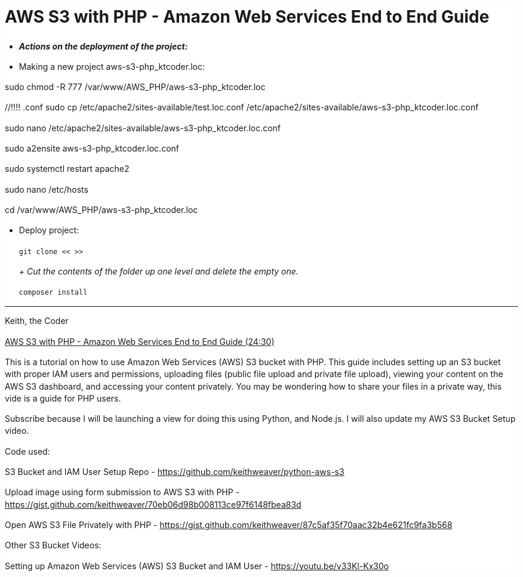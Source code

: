 AWS S3 with PHP - Amazon Web Services End to End Guide
======================================================

* ***Actions on the deployment of the project:***

- Making a new project aws-s3-php_ktcoder.loc:
																	
sudo chmod -R 777 /var/www/AWS_PHP/aws-s3-php_ktcoder.loc

//!!!! .conf
sudo cp /etc/apache2/sites-available/test.loc.conf /etc/apache2/sites-available/aws-s3-php_ktcoder.loc.conf
		
sudo nano /etc/apache2/sites-available/aws-s3-php_ktcoder.loc.conf

sudo a2ensite aws-s3-php_ktcoder.loc.conf

sudo systemctl restart apache2

sudo nano /etc/hosts

cd /var/www/AWS_PHP/aws-s3-php_ktcoder.loc

- Deploy project:

	`git clone << >>`
	
	_+ Сut the contents of the folder up one level and delete the empty one._

	`composer install`	

---

Keith, the Coder

[AWS S3 with PHP - Amazon Web Services End to End Guide (24:30)]( https://www.youtube.com/watch?v=aPBFqDIIPYE&ab_channel=Keith%2CtheCoder )

This is a tutorial on how to use Amazon Web Services (AWS) S3 bucket with PHP. 
This guide includes setting up an S3 bucket with proper IAM users and permissions, uploading files (public file upload and private file upload),
viewing your content on the AWS S3 dashboard, and accessing your content privately. You may be wondering how to share your files in a private way, this vide is a guide for PHP users.

Subscribe because I will be launching a view for doing this using Python, and Node.js. I will also update my AWS S3 Bucket Setup video.

Code used:

S3 Bucket and IAM User Setup Repo - 
<https://github.com/keithweaver/python-aws-s3>

Upload image using form submission to AWS S3 with PHP - 
<https://gist.github.com/keithweaver/70eb06d98b008113ce97f6148fbea83d>

Open AWS S3 File Privately with PHP - 
<https://gist.github.com/keithweaver/87c5af35f70aac32b4e621fc9fa3b568>

Other S3 Bucket Videos:

Setting up Amazon Web Services (AWS) S3 Bucket and IAM User - 
<https://youtu.be/v33Kl-Kx30o>
